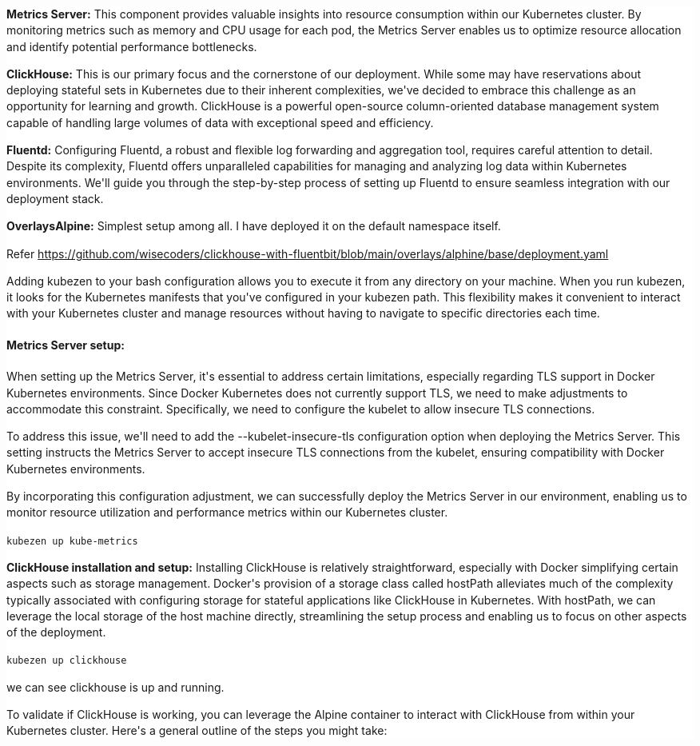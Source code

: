 **Metrics Server:** This component provides valuable insights into resource consumption within our Kubernetes cluster. By monitoring metrics such as memory and CPU usage for each pod, the Metrics Server enables us to optimize resource allocation and identify potential performance bottlenecks.

**ClickHouse:** This is our primary focus and the cornerstone of our deployment. While some may have reservations about deploying stateful sets in Kubernetes due to their inherent complexities, we've decided to embrace this challenge as an opportunity for learning and growth. ClickHouse is a powerful open-source column-oriented database management system capable of handling large volumes of data with exceptional speed and efficiency.

**Fluentd:** Configuring Fluentd, a robust and flexible log forwarding and aggregation tool, requires careful attention to detail. Despite its complexity, Fluentd offers unparalleled capabilities for managing and analyzing log data within Kubernetes environments. We'll guide you through the step-by-step process of setting up Fluentd to ensure seamless integration with our deployment stack.

**OverlaysAlpine:**
Simplest setup among all. I have deployed it on the default namespace itself.

Refer https://github.com/wisecoders/clickhouse-with-fluentbit/blob/main/overlays/alphine/base/deployment.yaml

Adding kubezen to your bash configuration allows you to execute it from any directory on your machine. When you run kubezen, it looks for the Kubernetes manifests that you've configured in your kubezen path. This flexibility makes it convenient to interact with your Kubernetes cluster and manage resources without having to navigate to specific directories each time.

#### Metrics Server setup:

When setting up the Metrics Server, it's essential to address certain limitations, especially regarding TLS support in Docker Kubernetes environments. Since Docker Kubernetes does not currently support TLS, we need to make adjustments to accommodate this constraint. Specifically, we need to configure the kubelet to allow insecure TLS connections.

To address this issue, we'll need to add the --kubelet-insecure-tls configuration option when deploying the Metrics Server. This setting instructs the Metrics Server to accept insecure TLS connections from the kubelet, ensuring compatibility with Docker Kubernetes environments.

By incorporating this configuration adjustment, we can successfully deploy the Metrics Server in our environment, enabling us to monitor resource utilization and performance metrics within our Kubernetes cluster.

```shell
kubezen up kube-metrics
```

**ClickHouse installation and setup:**
Installing ClickHouse is relatively straightforward, especially with Docker simplifying certain aspects such as storage management. Docker's provision of a storage class called hostPath alleviates much of the complexity typically associated with configuring storage for stateful applications like ClickHouse in Kubernetes. With hostPath, we can leverage the local storage of the host machine directly, streamlining the setup process and enabling us to focus on other aspects of the deployment.
```shell
kubezen up clickhouse
```
we can see clickhouse is up and running.

To validate if ClickHouse is working, you can leverage the Alpine container to interact with ClickHouse from within your Kubernetes cluster. Here's a general outline of the steps you might take:
